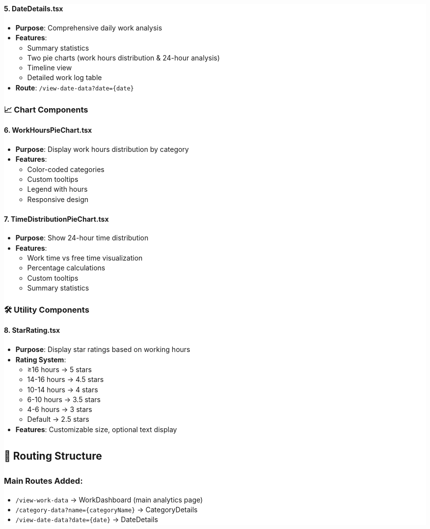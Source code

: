 #### 5. **DateDetails.tsx**

- **Purpose**: Comprehensive daily work analysis
- **Features**:
  - Summary statistics
  - Two pie charts (work hours distribution & 24-hour analysis)
  - Timeline view
  - Detailed work log table
- **Route**: `/view-date-data?date={date}`

### 📈 Chart Components

#### 6. **WorkHoursPieChart.tsx**

- **Purpose**: Display work hours distribution by category
- **Features**:
  - Color-coded categories
  - Custom tooltips
  - Legend with hours
  - Responsive design

#### 7. **TimeDistributionPieChart.tsx**

- **Purpose**: Show 24-hour time distribution
- **Features**:
  - Work time vs free time visualization
  - Percentage calculations
  - Custom tooltips
  - Summary statistics

### 🛠️ Utility Components

#### 8. **StarRating.tsx**

- **Purpose**: Display star ratings based on working hours
- **Rating System**:
  - ≥16 hours → 5 stars
  - 14-16 hours → 4.5 stars
  - 10-14 hours → 4 stars
  - 6-10 hours → 3.5 stars
  - 4-6 hours → 3 stars
  - Default → 2.5 stars
- **Features**: Customizable size, optional text display

## 🔗 Routing Structure

### Main Routes Added:

- `/view-work-data` → WorkDashboard (main analytics page)
- `/category-data?name={categoryName}` → CategoryDetails
- `/view-date-data?date={date}` → DateDetails
